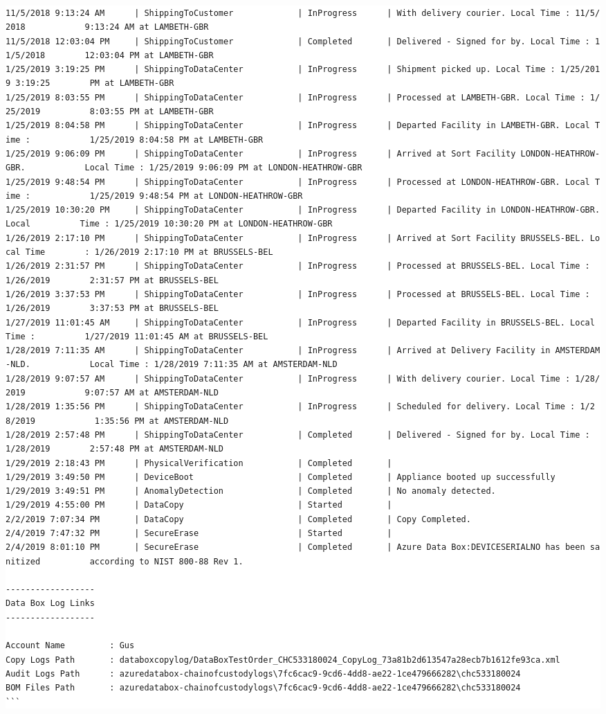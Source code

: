     11/5/2018 9:13:24 AM      | ShippingToCustomer             | InProgress      | With delivery courier. Local Time : 11/5/2018            9:13:24 AM at LAMBETH-GBR                                                                               
    11/5/2018 12:03:04 PM     | ShippingToCustomer             | Completed       | Delivered - Signed for by. Local Time : 11/5/2018        12:03:04 PM at LAMBETH-GBR                                                                          
    1/25/2019 3:19:25 PM      | ShippingToDataCenter           | InProgress      | Shipment picked up. Local Time : 1/25/2019 3:19:25        PM at LAMBETH-GBR                                                                                       
    1/25/2019 8:03:55 PM      | ShippingToDataCenter           | InProgress      | Processed at LAMBETH-GBR. Local Time : 1/25/2019          8:03:55 PM at LAMBETH-GBR                                                                            
    1/25/2019 8:04:58 PM      | ShippingToDataCenter           | InProgress      | Departed Facility in LAMBETH-GBR. Local Time :            1/25/2019 8:04:58 PM at LAMBETH-GBR                                                                    
    1/25/2019 9:06:09 PM      | ShippingToDataCenter           | InProgress      | Arrived at Sort Facility LONDON-HEATHROW-GBR.            Local Time : 1/25/2019 9:06:09 PM at LONDON-HEATHROW-GBR                                                
    1/25/2019 9:48:54 PM      | ShippingToDataCenter           | InProgress      | Processed at LONDON-HEATHROW-GBR. Local Time :            1/25/2019 9:48:54 PM at LONDON-HEATHROW-GBR                                                            
    1/25/2019 10:30:20 PM     | ShippingToDataCenter           | InProgress      | Departed Facility in LONDON-HEATHROW-GBR. Local          Time : 1/25/2019 10:30:20 PM at LONDON-HEATHROW-GBR                                                   
    1/26/2019 2:17:10 PM      | ShippingToDataCenter           | InProgress      | Arrived at Sort Facility BRUSSELS-BEL. Local Time        : 1/26/2019 2:17:10 PM at BRUSSELS-BEL                                                              
    1/26/2019 2:31:57 PM      | ShippingToDataCenter           | InProgress      | Processed at BRUSSELS-BEL. Local Time : 1/26/2019        2:31:57 PM at BRUSSELS-BEL                                                                          
    1/26/2019 3:37:53 PM      | ShippingToDataCenter           | InProgress      | Processed at BRUSSELS-BEL. Local Time : 1/26/2019        3:37:53 PM at BRUSSELS-BEL                                                                          
    1/27/2019 11:01:45 AM     | ShippingToDataCenter           | InProgress      | Departed Facility in BRUSSELS-BEL. Local Time :          1/27/2019 11:01:45 AM at BRUSSELS-BEL                                                                 
    1/28/2019 7:11:35 AM      | ShippingToDataCenter           | InProgress      | Arrived at Delivery Facility in AMSTERDAM-NLD.            Local Time : 1/28/2019 7:11:35 AM at AMSTERDAM-NLD                                                     
    1/28/2019 9:07:57 AM      | ShippingToDataCenter           | InProgress      | With delivery courier. Local Time : 1/28/2019            9:07:57 AM at AMSTERDAM-NLD                                                                             
    1/28/2019 1:35:56 PM      | ShippingToDataCenter           | InProgress      | Scheduled for delivery. Local Time : 1/28/2019            1:35:56 PM at AMSTERDAM-NLD                                                                            
    1/28/2019 2:57:48 PM      | ShippingToDataCenter           | Completed       | Delivered - Signed for by. Local Time : 1/28/2019        2:57:48 PM at AMSTERDAM-NLD                                                                         
    1/29/2019 2:18:43 PM      | PhysicalVerification           | Completed       |                                              
    1/29/2019 3:49:50 PM      | DeviceBoot                     | Completed       | Appliance booted up successfully                  
    1/29/2019 3:49:51 PM      | AnomalyDetection               | Completed       | No anomaly detected.                               
    1/29/2019 4:55:00 PM      | DataCopy                       | Started         |                                                 
    2/2/2019 7:07:34 PM       | DataCopy                       | Completed       | Copy Completed.                                   
    2/4/2019 7:47:32 PM       | SecureErase                    | Started         |                                                  
    2/4/2019 8:01:10 PM       | SecureErase                    | Completed       | Azure Data Box:DEVICESERIALNO has been sanitized          according to NIST 800-88 Rev 1.                                                                       

    ------------------
    Data Box Log Links
    ------------------

    Account Name         : Gus                                                       
    Copy Logs Path       : databoxcopylog/DataBoxTestOrder_CHC533180024_CopyLog_73a81b2d613547a28ecb7b1612fe93ca.xml
    Audit Logs Path      : azuredatabox-chainofcustodylogs\7fc6cac9-9cd6-4dd8-ae22-1ce479666282\chc533180024
    BOM Files Path       : azuredatabox-chainofcustodylogs\7fc6cac9-9cd6-4dd8-ae22-1ce479666282\chc533180024      
    ```

